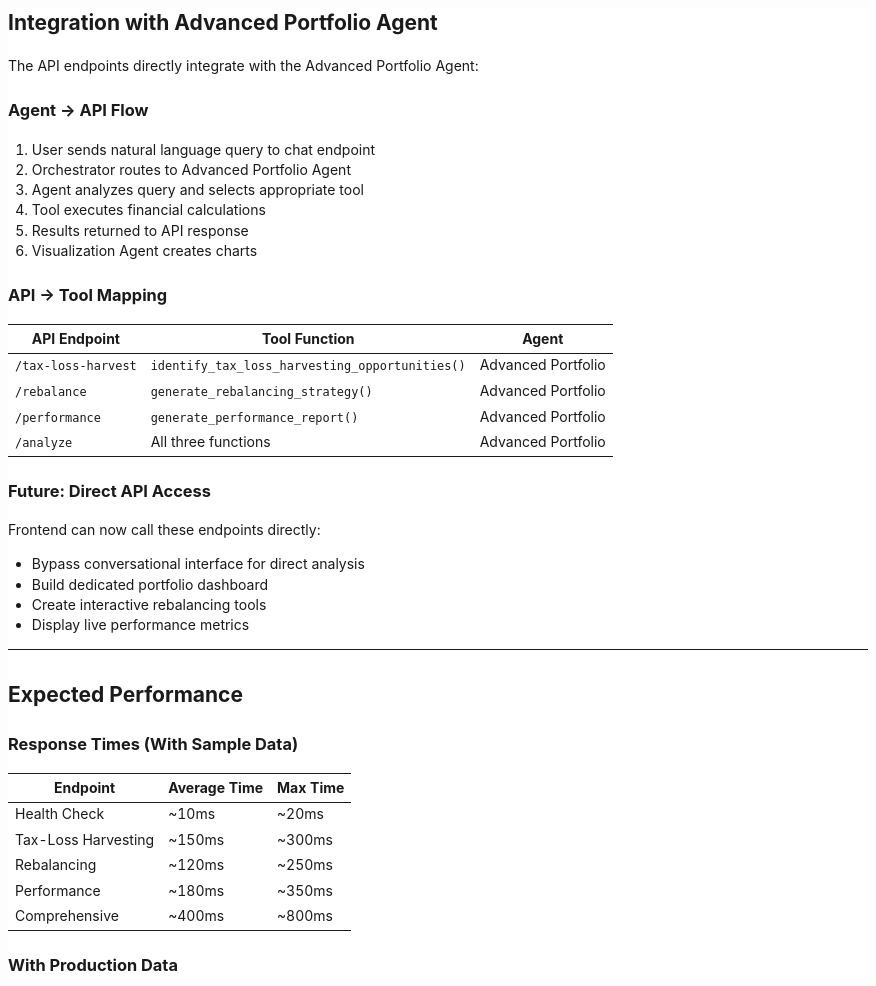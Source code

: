 
## Integration with Advanced Portfolio Agent

The API endpoints directly integrate with the Advanced Portfolio Agent:

### Agent → API Flow

1. User sends natural language query to chat endpoint
2. Orchestrator routes to Advanced Portfolio Agent
3. Agent analyzes query and selects appropriate tool
4. Tool executes financial calculations
5. Results returned to API response
6. Visualization Agent creates charts

### API → Tool Mapping

| API Endpoint | Tool Function | Agent |
|--------------|---------------|-------|
| `/tax-loss-harvest` | `identify_tax_loss_harvesting_opportunities()` | Advanced Portfolio |
| `/rebalance` | `generate_rebalancing_strategy()` | Advanced Portfolio |
| `/performance` | `generate_performance_report()` | Advanced Portfolio |
| `/analyze` | All three functions | Advanced Portfolio |

### Future: Direct API Access

Frontend can now call these endpoints directly:
- Bypass conversational interface for direct analysis
- Build dedicated portfolio dashboard
- Create interactive rebalancing tools
- Display live performance metrics

---

## Expected Performance

### Response Times (With Sample Data)

| Endpoint | Average Time | Max Time |
|----------|--------------|----------|
| Health Check | ~10ms | ~20ms |
| Tax-Loss Harvesting | ~150ms | ~300ms |
| Rebalancing | ~120ms | ~250ms |
| Performance | ~180ms | ~350ms |
| Comprehensive | ~400ms | ~800ms |

### With Production Data
